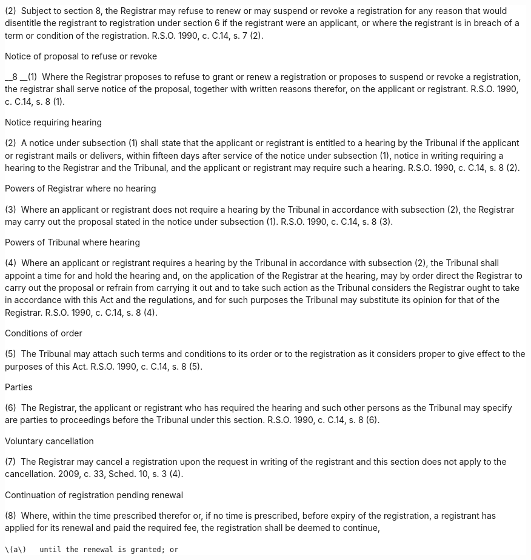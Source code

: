 \(2\)  Subject to section 8, the Registrar may refuse to renew or may suspend or revoke a registration for any reason that would disentitle the registrant to registration under section 6 if the registrant were an applicant, or where the registrant is in breach of a term or condition of the registration\.  R\.S\.O\. 1990, c\. C\.14, s\. 7 \(2\)\.

Notice of proposal to refuse or revoke

<a id="BK10"></a>__8 __\(1\)  Where the Registrar proposes to refuse to grant or renew a registration or proposes to suspend or revoke a registration, the registrar shall serve notice of the proposal, together with written reasons therefor, on the applicant or registrant\.  R\.S\.O\. 1990, c\. C\.14, s\. 8 \(1\)\.

Notice requiring hearing

\(2\)  A notice under subsection \(1\) shall state that the applicant or registrant is entitled to a hearing by the Tribunal if the applicant or registrant mails or delivers, within fifteen days after service of the notice under subsection \(1\), notice in writing requiring a hearing to the Registrar and the Tribunal, and the applicant or registrant may require such a hearing\.  R\.S\.O\. 1990, c\. C\.14, s\. 8 \(2\)\.

Powers of Registrar where no hearing

\(3\)  Where an applicant or registrant does not require a hearing by the Tribunal in accordance with subsection \(2\), the Registrar may carry out the proposal stated in the notice under subsection \(1\)\.  R\.S\.O\. 1990, c\. C\.14, s\. 8 \(3\)\.

Powers of Tribunal where hearing

\(4\)  Where an applicant or registrant requires a hearing by the Tribunal in accordance with subsection \(2\), the Tribunal shall appoint a time for and hold the hearing and, on the application of the Registrar at the hearing, may by order direct the Registrar to carry out the proposal or refrain from carrying it out and to take such action as the Tribunal considers the Registrar ought to take in accordance with this Act and the regulations, and for such purposes the Tribunal may substitute its opinion for that of the Registrar\.  R\.S\.O\. 1990, c\. C\.14, s\. 8 \(4\)\.

Conditions of order

\(5\)  The Tribunal may attach such terms and conditions to its order or to the registration as it considers proper to give effect to the purposes of this Act\.  R\.S\.O\. 1990, c\. C\.14, s\. 8 \(5\)\.

Parties

\(6\)  The Registrar, the applicant or registrant who has required the hearing and such other persons as the Tribunal may specify are parties to proceedings before the Tribunal under this section\.  R\.S\.O\. 1990, c\. C\.14, s\. 8 \(6\)\.

Voluntary cancellation

\(7\)  The Registrar may cancel a registration upon the request in writing of the registrant and this section does not apply to the cancellation\.  2009, c\. 33, Sched\. 10, s\. 3 \(4\)\.

Continuation of registration pending renewal

\(8\)  Where, within the time prescribed therefor or, if no time is prescribed, before expiry of the registration, a registrant has applied for its renewal and paid the required fee, the registration shall be deemed to continue,

	\(a\)	until the renewal is granted; or
